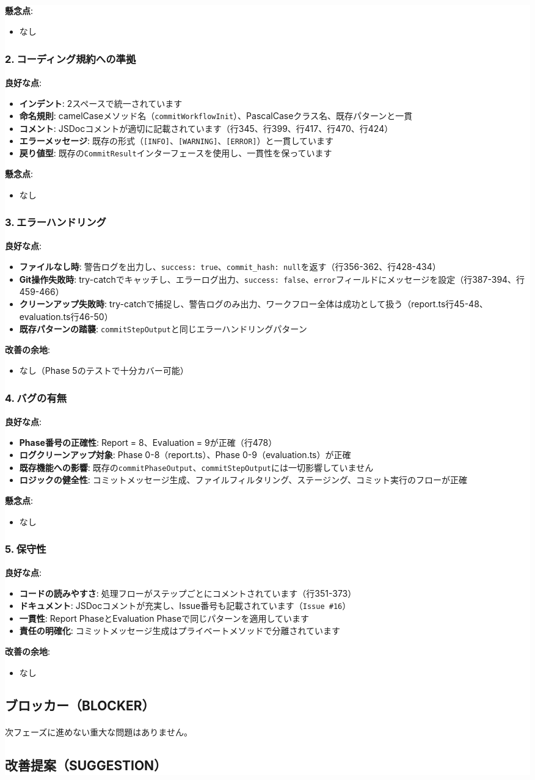 **懸念点**:
- なし

### 2. コーディング規約への準拠

**良好な点**:
- **インデント**: 2スペースで統一されています
- **命名規則**: camelCaseメソッド名（`commitWorkflowInit`）、PascalCaseクラス名、既存パターンと一貫
- **コメント**: JSDocコメントが適切に記載されています（行345、行399、行417、行470、行424）
- **エラーメッセージ**: 既存の形式（`[INFO]`、`[WARNING]`、`[ERROR]`）と一貫しています
- **戻り値型**: 既存の`CommitResult`インターフェースを使用し、一貫性を保っています

**懸念点**:
- なし

### 3. エラーハンドリング

**良好な点**:
- **ファイルなし時**: 警告ログを出力し、`success: true`、`commit_hash: null`を返す（行356-362、行428-434）
- **Git操作失敗時**: try-catchでキャッチし、エラーログ出力、`success: false`、`error`フィールドにメッセージを設定（行387-394、行459-466）
- **クリーンアップ失敗時**: try-catchで捕捉し、警告ログのみ出力、ワークフロー全体は成功として扱う（report.ts行45-48、evaluation.ts行46-50）
- **既存パターンの踏襲**: `commitStepOutput`と同じエラーハンドリングパターン

**改善の余地**:
- なし（Phase 5のテストで十分カバー可能）

### 4. バグの有無

**良好な点**:
- **Phase番号の正確性**: Report = 8、Evaluation = 9が正確（行478）
- **ログクリーンアップ対象**: Phase 0-8（report.ts）、Phase 0-9（evaluation.ts）が正確
- **既存機能への影響**: 既存の`commitPhaseOutput`、`commitStepOutput`には一切影響していません
- **ロジックの健全性**: コミットメッセージ生成、ファイルフィルタリング、ステージング、コミット実行のフローが正確

**懸念点**:
- なし

### 5. 保守性

**良好な点**:
- **コードの読みやすさ**: 処理フローがステップごとにコメントされています（行351-373）
- **ドキュメント**: JSDocコメントが充実し、Issue番号も記載されています（`Issue #16`）
- **一貫性**: Report PhaseとEvaluation Phaseで同じパターンを適用しています
- **責任の明確化**: コミットメッセージ生成はプライベートメソッドで分離されています

**改善の余地**:
- なし

## ブロッカー（BLOCKER）

次フェーズに進めない重大な問題はありません。

## 改善提案（SUGGESTION）
